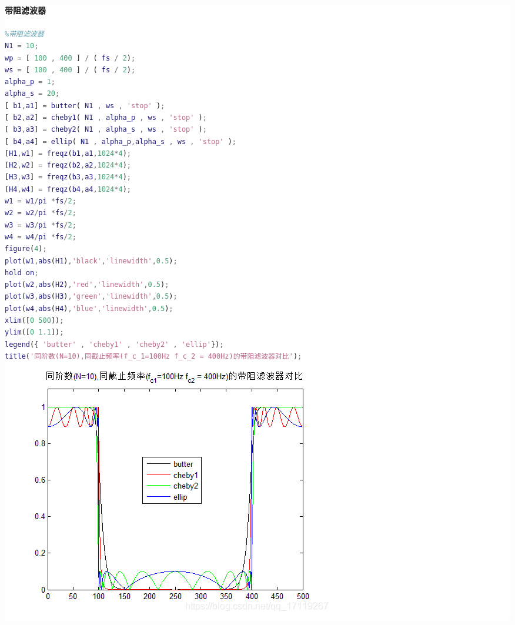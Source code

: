 #### 带阻滤波器
```matlab
%带阻滤波器
N1 = 10;
wp = [ 100 , 400 ] / ( fs / 2);
ws = [ 100 , 400 ] / ( fs / 2);
alpha_p = 1;
alpha_s = 20;
[ b1,a1] = butter( N1 , ws , 'stop' );
[ b2,a2] = cheby1( N1 , alpha_p , ws , 'stop' );
[ b3,a3] = cheby2( N1 , alpha_s , ws , 'stop' );
[ b4,a4] = ellip( N1 , alpha_p,alpha_s , ws , 'stop' );
[H1,w1] = freqz(b1,a1,1024*4);
[H2,w2] = freqz(b2,a2,1024*4);
[H3,w3] = freqz(b3,a3,1024*4);
[H4,w4] = freqz(b4,a4,1024*4);
w1 = w1/pi *fs/2;
w2 = w2/pi *fs/2;
w3 = w3/pi *fs/2;
w4 = w4/pi *fs/2;
figure(4);
plot(w1,abs(H1),'black','linewidth',0.5);
hold on;
plot(w2,abs(H2),'red','linewidth',0.5);
plot(w3,abs(H3),'green','linewidth',0.5);
plot(w4,abs(H4),'blue','linewidth',0.5);
xlim([0 500]);
ylim([0 1.1]);
legend({ 'butter' , 'cheby1' , 'cheby2' , 'ellip'});
title('同阶数(N=10),同截止频率(f_c_1=100Hz f_c_2 = 400Hz)的带阻滤波器对比');
```
![[外链图片转存失败,源站可能有防盗链机制,建议将图片保存下来直接上传(img-kF5nV6Hx-1573634461138)(G:\研究生\项目小组任务\笔记\第四周笔记\bands4.bmp)]](%E6%95%B0%E5%AD%97%E6%BB%A4%E6%B3%A2%E5%99%A8(%E4%B8%83)--Matlab%E6%95%B0%E5%AD%97%E6%BB%A4%E6%B3%A2%E5%99%A8%E8%AE%BE%E8%AE%A1.assets/20191113164640914.bmp)
